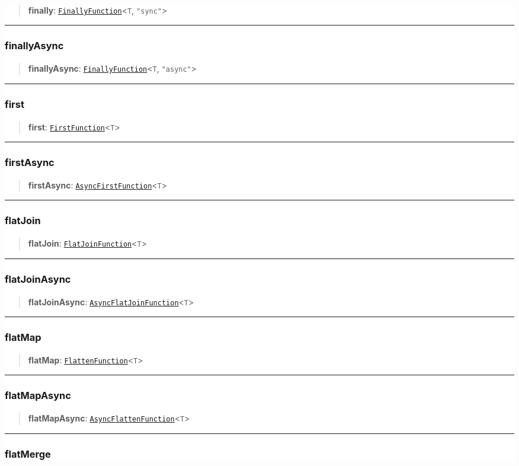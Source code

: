 > **finally**: [`FinallyFunction`](../../types/function-types/interfaces/FinallyFunction.md)\<`T`, `"sync"`\>

***

### finallyAsync

> **finallyAsync**: [`FinallyFunction`](../../types/function-types/interfaces/FinallyFunction.md)\<`T`, `"async"`\>

***

### first

> **first**: [`FirstFunction`](../../types/function-types/interfaces/FirstFunction.md)\<`T`\>

***

### firstAsync

> **firstAsync**: [`AsyncFirstFunction`](../../types/function-types/interfaces/AsyncFirstFunction.md)\<`T`\>

***

### flatJoin

> **flatJoin**: [`FlatJoinFunction`](../../types/function-types/interfaces/FlatJoinFunction.md)\<`T`\>

***

### flatJoinAsync

> **flatJoinAsync**: [`AsyncFlatJoinFunction`](../../types/function-types/interfaces/AsyncFlatJoinFunction.md)\<`T`\>

***

### flatMap

> **flatMap**: [`FlattenFunction`](../../types/function-types/type-aliases/FlattenFunction.md)\<`T`\>

***

### flatMapAsync

> **flatMapAsync**: [`AsyncFlattenFunction`](../../types/function-types/type-aliases/AsyncFlattenFunction.md)\<`T`\>

***

### flatMerge
